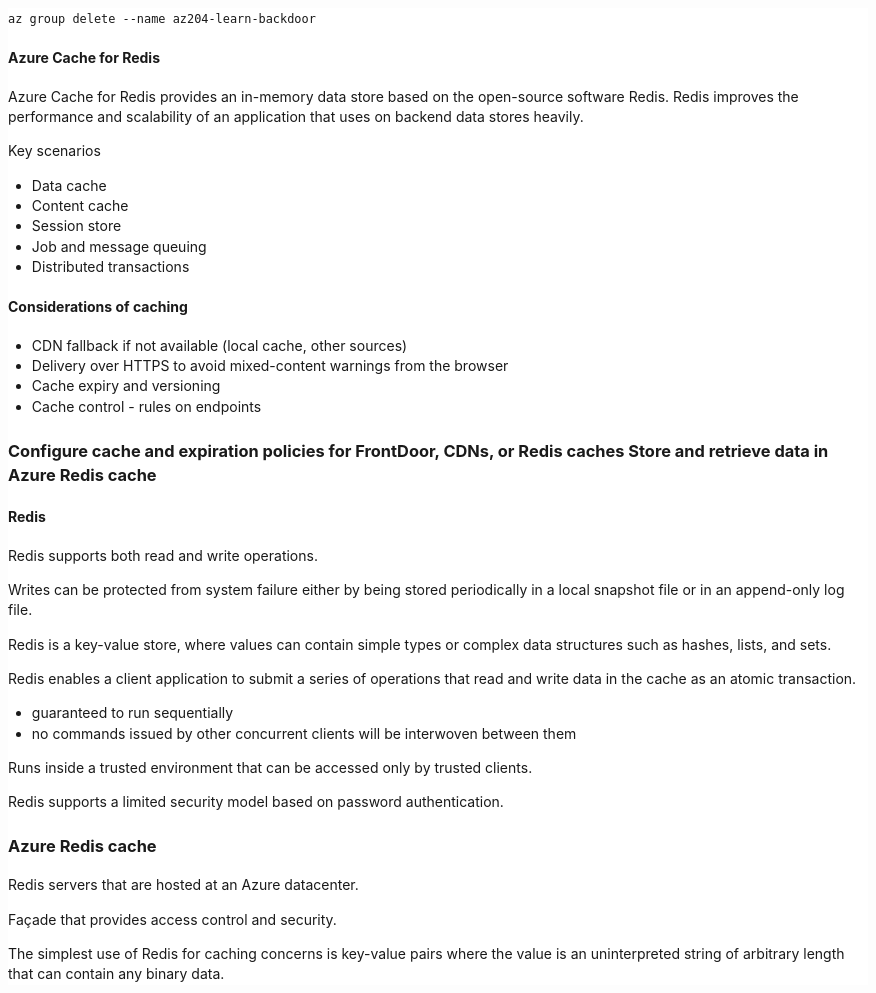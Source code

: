 `az group delete --name az204-learn-backdoor`

#### Azure Cache for Redis

Azure Cache for Redis provides an in-memory data store based on the open-source software Redis. Redis improves the performance and scalability of an application that uses on backend data stores heavily.

Key scenarios

* Data cache
* Content cache
* Session store
* Job and message queuing
* Distributed transactions

#### Considerations of caching

* CDN fallback if not available (local cache, other sources)
* Delivery over HTTPS to avoid mixed-content warnings from the browser
* Cache expiry and versioning
* Cache control - rules on endpoints

### Configure cache and expiration policies for FrontDoor, CDNs, or Redis caches Store and retrieve data in Azure Redis cache






#### Redis

Redis supports both read and write operations.

Writes can be protected from system failure either by being stored periodically in a local snapshot file or in an append-only log file.

Redis is a key-value store, where values can contain simple types or complex data structures such as hashes, lists, and sets.

Redis enables a client application to submit a series of operations that read and write data in the cache as an atomic transaction.

* guaranteed to run sequentially
* no commands issued by other concurrent clients will be interwoven between them

Runs inside a trusted environment that can be accessed only by trusted clients.
 
Redis supports a limited security model based on password authentication.

### Azure Redis cache

Redis servers that are hosted at an Azure datacenter.

Façade that provides access control and security.

The simplest use of Redis for caching concerns is key-value pairs where the value is an uninterpreted string of arbitrary length that can contain any binary data.
